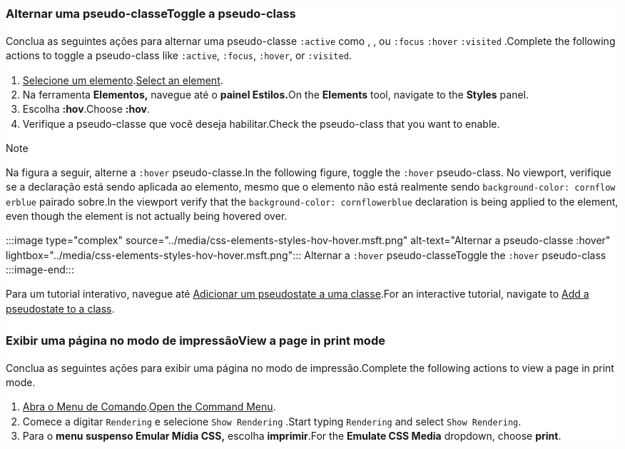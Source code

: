 ### <a name="toggle-a-pseudo-class"></a><span data-ttu-id="4ec6e-163">Alternar uma pseudo-classe</span><span class="sxs-lookup"><span data-stu-id="4ec6e-163">Toggle a pseudo-class</span></span>  

<span data-ttu-id="4ec6e-164">Conclua as seguintes ações para alternar uma pseudo-classe `:active` como , , ou `:focus` `:hover` `:visited` .</span><span class="sxs-lookup"><span data-stu-id="4ec6e-164">Complete the following actions to toggle a pseudo-class like `:active`, `:focus`, `:hover`, or `:visited`.</span></span>  

1.  <span data-ttu-id="4ec6e-165">[Selecione um elemento](#choose-an-element).</span><span class="sxs-lookup"><span data-stu-id="4ec6e-165">[Select an element](#choose-an-element).</span></span>  
1.  <span data-ttu-id="4ec6e-166">Na ferramenta **Elementos,** navegue até o **painel Estilos.**</span><span class="sxs-lookup"><span data-stu-id="4ec6e-166">On the **Elements** tool, navigate to the **Styles** panel.</span></span>  
1.  <span data-ttu-id="4ec6e-167">Escolha **:hov**.</span><span class="sxs-lookup"><span data-stu-id="4ec6e-167">Choose **:hov**.</span></span>  
1.  <span data-ttu-id="4ec6e-168">Verifique a pseudo-classe que você deseja habilitar.</span><span class="sxs-lookup"><span data-stu-id="4ec6e-168">Check the pseudo-class that you want to enable.</span></span>  

> [!NOTE]
> <span data-ttu-id="4ec6e-169">Na figura a seguir, alterne a `:hover` pseudo-classe.</span><span class="sxs-lookup"><span data-stu-id="4ec6e-169">In the following figure, toggle the `:hover` pseudo-class.</span></span>  <span data-ttu-id="4ec6e-170">No viewport, verifique se a declaração está sendo aplicada ao elemento, mesmo que o elemento não está realmente sendo `background-color: cornflowerblue` pairado sobre.</span><span class="sxs-lookup"><span data-stu-id="4ec6e-170">In the viewport verify that the `background-color: cornflowerblue` declaration is being applied to the element, even though the element is not actually being hovered over.</span></span>  

:::image type="complex" source="../media/css-elements-styles-hov-hover.msft.png" alt-text="Alternar a pseudo-classe :hover" lightbox="../media/css-elements-styles-hov-hover.msft.png":::
   <span data-ttu-id="4ec6e-172">Alternar a `:hover` pseudo-classe</span><span class="sxs-lookup"><span data-stu-id="4ec6e-172">Toggle the `:hover` pseudo-class</span></span>  
:::image-end:::  

<span data-ttu-id="4ec6e-173">Para um tutorial interativo, navegue até [Adicionar um pseudostate a uma classe][DevToolsCSSGetStartedAddPseudoState].</span><span class="sxs-lookup"><span data-stu-id="4ec6e-173">For an interactive tutorial, navigate to [Add a pseudostate to a class][DevToolsCSSGetStartedAddPseudoState].</span></span>  

### <a name="view-a-page-in-print-mode"></a><span data-ttu-id="4ec6e-174">Exibir uma página no modo de impressão</span><span class="sxs-lookup"><span data-stu-id="4ec6e-174">View a page in print mode</span></span>  

<span data-ttu-id="4ec6e-175">Conclua as seguintes ações para exibir uma página no modo de impressão.</span><span class="sxs-lookup"><span data-stu-id="4ec6e-175">Complete the following actions to view a page in print mode.</span></span>  

1.  <span data-ttu-id="4ec6e-176">[Abra o Menu de Comando][DevToolsCommandMenu].</span><span class="sxs-lookup"><span data-stu-id="4ec6e-176">[Open the Command Menu][DevToolsCommandMenu].</span></span>  
1.  <span data-ttu-id="4ec6e-177">Comece a digitar `Rendering` e selecione `Show Rendering` .</span><span class="sxs-lookup"><span data-stu-id="4ec6e-177">Start typing `Rendering` and select `Show Rendering`.</span></span>  
1.  <span data-ttu-id="4ec6e-178">Para o **menu suspenso Emular Mídia CSS,** escolha **imprimir**.</span><span class="sxs-lookup"><span data-stu-id="4ec6e-178">For the **Emulate CSS Media** dropdown, choose **print**.</span></span>  


[ImageAddBackgroundColorIcon]: ../media/add-background-color-icon.msft.png  
[ImageAddBoxShadowIcon]: ../media/add-box-shadow-icon.msft.png  
[ImageAddColorIcon]: ../media/add-color-icon.msft.png  
[ImageAddTextShadowIcon]: ../media/add-text-shadow-icon.msft.png  
[ImageEyedropperIcon]: ../media/eyedropper-icon.msft.png  
[ImageNewStyleRuleIcon]: ../media/new-style-rule-icon.msft.png  
[ImageRefreshIcon]: ../media/refresh-icon.msft.png  
[ImageSelectAnElementIcon]: ../media/select-an-element-icon.msft.png  
[DevToolsCommandMenu]: ../command-menu/index.md "Executar comandos com o menu de comando Microsoft Edge DevTools | Microsoft Docs"  
[DevToolsCSSGetStarted]: ../css/index.md "Começar a exibir e alterar o css | Microsoft Docs"  
[DevToolsCSSGetStartedAddPseudoState]: ../css/index.md#add-a-pseudostate-to-a-class "Adicionar um pseudostate a uma classe - Começar a exibir e alterar o css | Microsoft Docs"  
[DevToolsCSSGetStartedTutorial]: ../css/index.md#view-the-css-for-an-element "Exibir o CSS para um elemento - Começar a exibir e alterar o css | Microsoft Docs"  
[DevToolsCssPrintPreview]: ../css/print-preview.md "Forçar o Microsoft Edge DevTools no modo de visualização de impressão (tipo de mídia de impressão CSS) | Microsoft Docs"  
[DevToolsJavascriptReferenceFormat]: ../javascript/reference.md#make-a-minified-file-readable "Tornar um arquivo minificado acessível - Referência de Depuração de JavaScript | Microsoft Docs"  
[MaterialDesignColorSystem]: https://material.io/guidelines/style/color.html#color-color-palette "O sistema de cores - Design de Material"  
[MDNBoxModel]: https://developer.mozilla.org/docs/Learn/CSS/Introduction_to_CSS/Box_model "O modelo de caixa | MDN"  
[MDNSelectorTypes]: https://developer.mozilla.org/docs/Web/CSS/Specificity#Selector_Types "Tipos de seletor - Especificidade | MDN"  
[CCA4IL]: https://creativecommons.org/licenses/by/4.0  
[CCby4Image]: https://i.creativecommons.org/l/by/4.0/88x31.png  
[GoogleSitePolicies]: https://developers.google.com/terms/site-policies  
[KayceBasques]: https://developers.google.com/web/resources/contributors/kaycebasques  